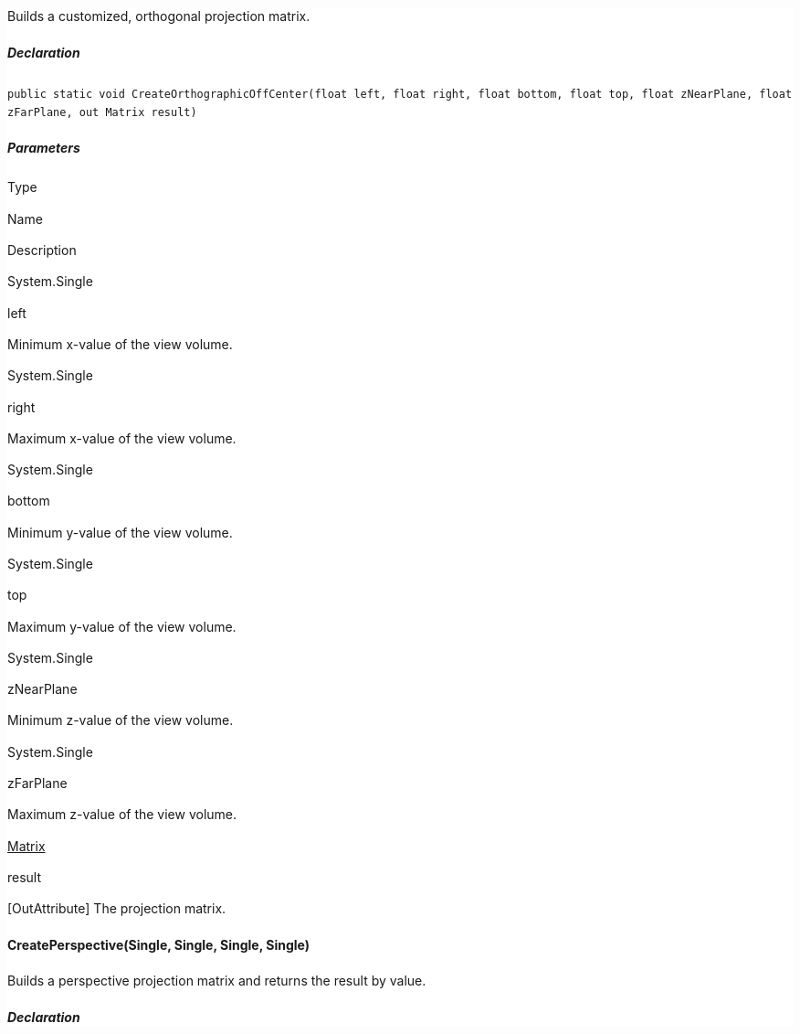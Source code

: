Builds a customized, orthogonal projection matrix.

##### Declaration

```
public static void CreateOrthographicOffCenter(float left, float right, float bottom, float top, float zNearPlane, float zFarPlane, out Matrix result)
```

##### Parameters

Type

Name

Description

System.Single

left

Minimum x-value of the view volume.

System.Single

right

Maximum x-value of the view volume.

System.Single

bottom

Minimum y-value of the view volume.

System.Single

top

Maximum y-value of the view volume.

System.Single

zNearPlane

Minimum z-value of the view volume.

System.Single

zFarPlane

Maximum z-value of the view volume.

[Matrix](https://keensoftwarehouse.github.io/SpaceEngineersModAPI/api/VRageMath.Matrix.html)

result

\[OutAttribute\] The projection matrix.

#### CreatePerspective(Single, Single, Single, Single)

Builds a perspective projection matrix and returns the result by value.

##### Declaration
